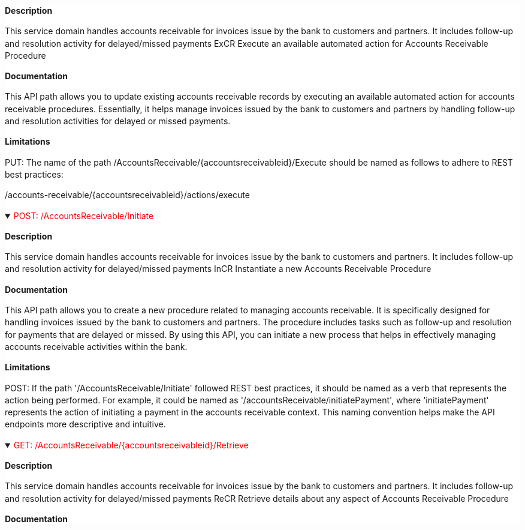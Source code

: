   **Description**

  This service domain handles accounts receivable for invoices issue by the bank to customers and partners. It includes follow-up and resolution activity for delayed/missed payments ExCR Execute an available automated action for Accounts Receivable Procedure

  **Documentation**

  This API path allows you to update existing accounts receivable records by executing an available automated action for accounts receivable procedures. Essentially, it helps manage invoices issued by the bank to customers and partners by handling follow-up and resolution activities for delayed or missed payments.

  **Limitations**

  PUT: The name of the path /AccountsReceivable/{accountsreceivableid}/Execute should be named as follows to adhere to REST best practices: 

/accounts-receivable/{accountsreceivableid}/actions/execute

</details>

<details open>
  <summary><span style='color:red;'>POST: /AccountsReceivable/Initiate</span></summary>

  **Description**

  This service domain handles accounts receivable for invoices issue by the bank to customers and partners. It includes follow-up and resolution activity for delayed/missed payments InCR Instantiate a new Accounts Receivable Procedure

  **Documentation**

  This API path allows you to create a new procedure related to managing accounts receivable. It is specifically designed for handling invoices issued by the bank to customers and partners. The procedure includes tasks such as follow-up and resolution for payments that are delayed or missed. By using this API, you can initiate a new process that helps in effectively managing accounts receivable activities within the bank.

  **Limitations**

  POST: If the path '/AccountsReceivable/Initiate' followed REST best practices, it should be named as a verb that represents the action being performed. For example, it could be named as '/accountsReceivable/initiatePayment', where 'initiatePayment' represents the action of initiating a payment in the accounts receivable context. This naming convention helps make the API endpoints more descriptive and intuitive.

</details>

<details open>
  <summary><span style='color:red;'>GET: /AccountsReceivable/{accountsreceivableid}/Retrieve</span></summary>

  **Description**

  This service domain handles accounts receivable for invoices issue by the bank to customers and partners. It includes follow-up and resolution activity for delayed/missed payments ReCR Retrieve details about any aspect of Accounts Receivable Procedure

  **Documentation**

